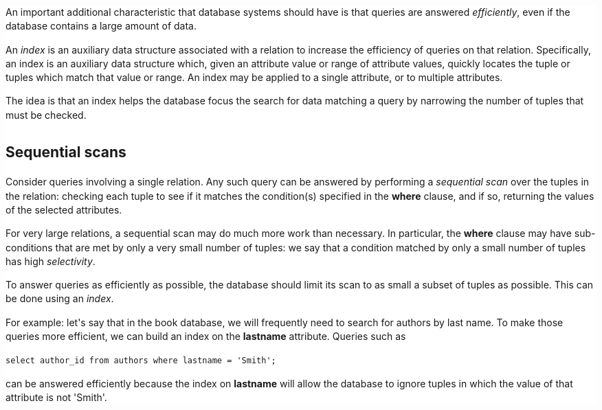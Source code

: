 An important additional characteristic that database systems should have is that queries are answered *efficiently*, even if the database contains a large amount of data.

An *index* is an auxiliary data structure associated with a relation to increase the efficiency of queries on that relation. Specifically, an index is an auxiliary data structure which, given an attribute value or range of attribute values, quickly locates the tuple or tuples which match that value or range. An index may be applied to a single attribute, or to multiple attributes.

The idea is that an index helps the database focus the search for data matching a query by narrowing the number of tuples that must be checked.

Sequential scans
----------------

Consider queries involving a single relation. Any such query can be answered by performing a *sequential scan* over the tuples in the relation: checking each tuple to see if it matches the condition(s) specified in the **where** clause, and if so, returning the values of the selected attributes.

For very large relations, a sequential scan may do much more work than necessary. In particular, the **where** clause may have sub-conditions that are met by only a very small number of tuples: we say that a condition matched by only a small number of tuples has high *selectivity*.

To answer queries as efficiently as possible, the database should limit its scan to as small a subset of tuples as possible. This can be done using an *index*.

For example: let's say that in the book database, we will frequently need to search for authors by last name. To make those queries more efficient, we can build an index on the **lastname** attribute. Queries such as

    select author_id from authors where lastname = 'Smith';

can be answered efficiently because the index on **lastname** will allow the database to ignore tuples in which the value of that attribute is not 'Smith'.
